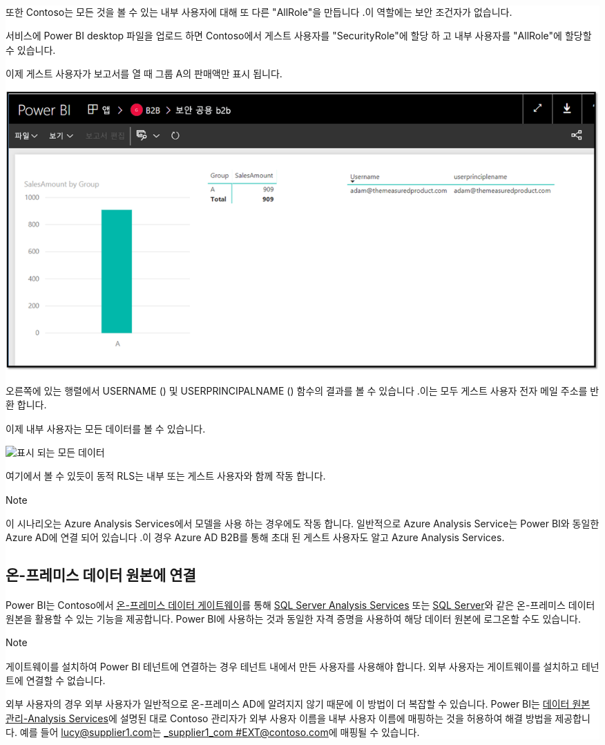 또한 Contoso는 모든 것을 볼 수 있는 내부 사용자에 대해 또 다른 "AllRole"을 만듭니다 .이 역할에는 보안 조건자가 없습니다.

서비스에 Power BI desktop 파일을 업로드 하면 Contoso에서 게스트 사용자를 "SecurityRole"에 할당 하 고 내부 사용자를 "AllRole"에 할당할 수 있습니다.

이제 게스트 사용자가 보고서를 열 때 그룹 A의 판매액만 표시 됩니다.

![그룹 A 에서만](media/whitepaper-azure-b2b-power-bi/whitepaper-azure-b2b-power-bi_38.png)

오른쪽에 있는 행렬에서 USERNAME () 및 USERPRINCIPALNAME () 함수의 결과를 볼 수 있습니다 .이는 모두 게스트 사용자 전자 메일 주소를 반환 합니다.

이제 내부 사용자는 모든 데이터를 볼 수 있습니다.

![표시 되는 모든 데이터](media/whitepaper-azure-b2b-power-bi/whitepaper-azure-b2b-power-bi_39.png)

여기에서 볼 수 있듯이 동적 RLS는 내부 또는 게스트 사용자와 함께 작동 합니다.

> [!NOTE]
> 이 시나리오는 Azure Analysis Services에서 모델을 사용 하는 경우에도 작동 합니다. 일반적으로 Azure Analysis Service는 Power BI와 동일한 Azure AD에 연결 되어 있습니다 .이 경우 Azure AD B2B를 통해 초대 된 게스트 사용자도 알고 Azure Analysis Services.

## <a name="connecting-to-on-premises-data-sources"></a>온-프레미스 데이터 원본에 연결

Power BI는 Contoso에서 [온-프레미스 데이터 게이트웨이](https://powerbi.microsoft.com/documentation/powerbi-gateway-onprem/)를 통해 [SQL Server Analysis Services](https://powerbi.microsoft.com/documentation/powerbi-gateway-enterprise-manage-ssas/) 또는 [SQL Server](https://powerbi.microsoft.com/documentation/powerbi-gateway-kerberos-for-sso-pbi-to-on-premises-data/)와 같은 온-프레미스 데이터 원본을 활용할 수 있는 기능을 제공합니다. Power BI에 사용하는 것과 동일한 자격 증명을 사용하여 해당 데이터 원본에 로그온할 수도 있습니다.

> [!NOTE]
> 게이트웨이를 설치하여 Power BI 테넌트에 연결하는 경우 테넌트 내에서 만든 사용자를 사용해야 합니다. 외부 사용자는 게이트웨이를 설치하고 테넌트에 연결할 수 없습니다.

외부 사용자의 경우 외부 사용자가 일반적으로 온-프레미스 AD에 알려지지 않기 때문에 이 방법이 더 복잡할 수 있습니다. Power BI는 [데이터 원본 관리-Analysis Services](https://powerbi.microsoft.com/documentation/powerbi-gateway-enterprise-manage-ssas/)에 설명된 대로 Contoso 관리자가 외부 사용자 이름을 내부 사용자 이름에 매핑하는 것을 허용하여 해결 방법을 제공합니다. 예를 들어 [lucy@supplier1.com](mailto:lucy@supplier1.com)는 [\_supplier1\_com #EXT@contoso.com](mailto:lucy_supplier1_com)에 매핑될 수 있습니다.
